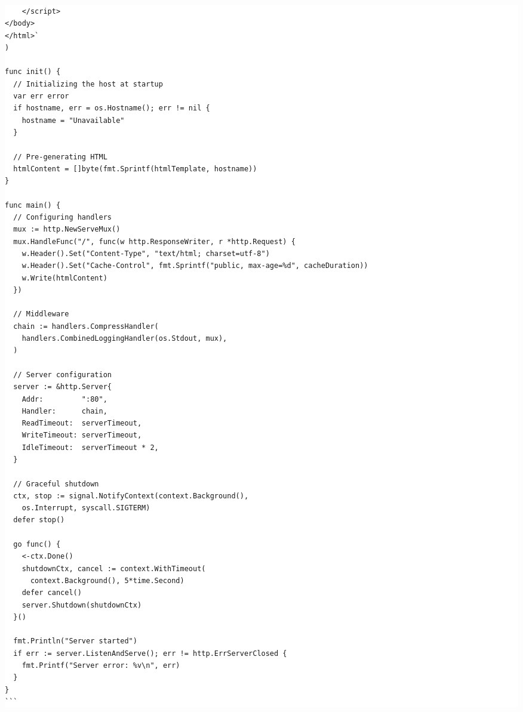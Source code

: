         </script>
    </body>
    </html>`
    )

    func init() {
      // Initializing the host at startup
      var err error
      if hostname, err = os.Hostname(); err != nil {
        hostname = "Unavailable"
      }
      
      // Pre-generating HTML
      htmlContent = []byte(fmt.Sprintf(htmlTemplate, hostname))
    }

    func main() {
      // Configuring handlers
      mux := http.NewServeMux()
      mux.HandleFunc("/", func(w http.ResponseWriter, r *http.Request) {
        w.Header().Set("Content-Type", "text/html; charset=utf-8")
        w.Header().Set("Cache-Control", fmt.Sprintf("public, max-age=%d", cacheDuration))
        w.Write(htmlContent)
      })

      // Middleware
      chain := handlers.CompressHandler(
        handlers.CombinedLoggingHandler(os.Stdout, mux),
      )

      // Server configuration
      server := &http.Server{
        Addr:         ":80",
        Handler:      chain,
        ReadTimeout:  serverTimeout,
        WriteTimeout: serverTimeout,
        IdleTimeout:  serverTimeout * 2,
      }

      // Graceful shutdown
      ctx, stop := signal.NotifyContext(context.Background(), 
        os.Interrupt, syscall.SIGTERM)
      defer stop()

      go func() {
        <-ctx.Done()
        shutdownCtx, cancel := context.WithTimeout(
          context.Background(), 5*time.Second)
        defer cancel()
        server.Shutdown(shutdownCtx)
      }()

      fmt.Println("Server started")
      if err := server.ListenAndServe(); err != http.ErrServerClosed {
        fmt.Printf("Server error: %v\n", err)
      }
    }
    ```
